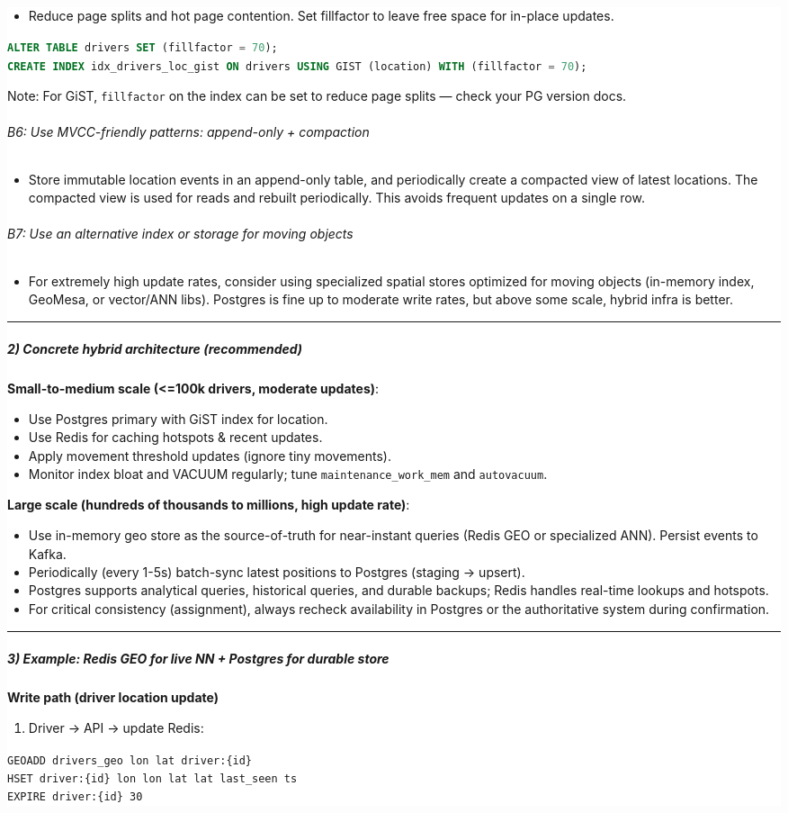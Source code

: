 - Reduce page splits and hot page contention. Set fillfactor to leave free space for in-place updates.

```sql
ALTER TABLE drivers SET (fillfactor = 70);
CREATE INDEX idx_drivers_loc_gist ON drivers USING GIST (location) WITH (fillfactor = 70);
```

Note: For GiST, `fillfactor` on the index can be set to reduce page splits — check your PG version docs.

###### B6: Use MVCC-friendly patterns: append-only + compaction

- Store immutable location events in an append-only table, and periodically create a compacted view of latest locations. The compacted view is used for reads and rebuilt periodically. This avoids frequent updates on a single row.

###### B7: Use an alternative index or storage for moving objects

- For extremely high update rates, consider using specialized spatial stores optimized for moving objects (in-memory index, GeoMesa, or vector/ANN libs). Postgres is fine up to moderate write rates, but above some scale, hybrid infra is better.

---

##### 2) Concrete hybrid architecture (recommended)

**Small-to-medium scale (<=100k drivers, moderate updates)**:

- Use Postgres primary with GiST index for location.
- Use Redis for caching hotspots & recent updates.
- Apply movement threshold updates (ignore tiny movements).
- Monitor index bloat and VACUUM regularly; tune `maintenance_work_mem` and `autovacuum`.

**Large scale (hundreds of thousands to millions, high update rate)**:

- Use in-memory geo store as the source-of-truth for near-instant queries (Redis GEO or specialized ANN). Persist events to Kafka.
- Periodically (every 1-5s) batch-sync latest positions to Postgres (staging -> upsert).
- Postgres supports analytical queries, historical queries, and durable backups; Redis handles real-time lookups and hotspots.
- For critical consistency (assignment), always recheck availability in Postgres or the authoritative system during confirmation.

---

##### 3) Example: Redis GEO for live NN + Postgres for durable store

**Write path (driver location update)**

1. Driver -> API -> update Redis:

```bash
GEOADD drivers_geo lon lat driver:{id}
HSET driver:{id} lon lon lat lat last_seen ts
EXPIRE driver:{id} 30
```

